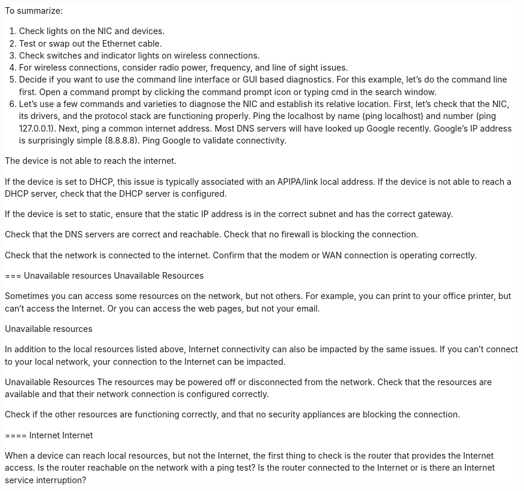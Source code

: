 To summarize:

1) Check lights on the NIC and devices.
2) Test or swap out the Ethernet cable.
3) Check switches and indicator lights on wireless connections.
4) For wireless connections, consider radio power, frequency, and line of sight
   issues.
5) Decide if you want to use the command line interface or GUI based
   diagnostics. For this example, let’s do the command line first. Open a
   command prompt by clicking the command prompt icon or typing cmd in the
   search window.
6) Let’s use a few commands and varieties to diagnose the NIC and establish its
   relative location. First, let’s check that the NIC, its drivers, and the
   protocol stack are functioning properly. Ping the localhost by name (ping
   localhost) and number (ping 127.0.0.1). Next, ping a common internet address.
   Most DNS servers will have looked up Google recently. Google’s IP address is
   surprisingly simple (8.8.8.8). Ping Google to validate connectivity.

The device is not able to reach the internet.   
 
If the device is set to DHCP, this issue is typically associated with an
APIPA/link local address.  If the device is not able to reach a DHCP server,
check that the DHCP server is configured. 
 
If the device is set to static, ensure that the static IP address is in the
correct subnet and has the correct gateway. 
 
Check that the DNS servers are correct and reachable.  Check that no firewall is
blocking the connection. 
 
Check that the network is connected to the internet.  Confirm that the modem or
WAN connection is operating correctly. 
 
=== Unavailable resources Unavailable Resources

Sometimes you can access some resources on the network, but not others. For
example, you can print to your office printer, but can’t access the Internet. Or
you can access the web pages, but not your email.

Unavailable resources

In addition to the local resources listed above, Internet connectivity can also
be impacted by the same issues. If you can’t connect to your local network, your
connection to the Internet can be impacted.

Unavailable Resources The resources may be powered off or disconnected from the
network.  Check that the resources are available and that their network
connection is configured correctly. 
 
Check if the other resources are functioning correctly, and that no security
appliances are blocking the connection. 
 


==== Internet Internet

When a device can reach local resources, but not the Internet, the first thing
to check is the router that provides the Internet access. Is the router
reachable on the network with a ping test? Is the router connected to the
Internet or is there an Internet service interruption?
